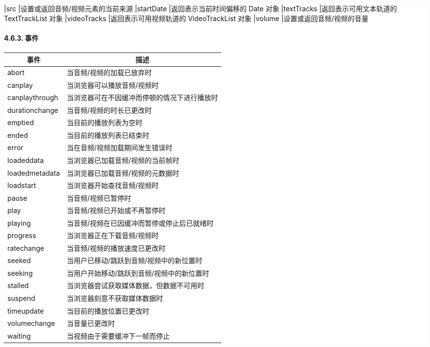 |src                  |设置或返回音频/视频元素的当前来源
|startDate            |返回表示当前时间偏移的 Date 对象
|textTracks           |返回表示可用文本轨道的 TextTrackList 对象
|videoTracks          |返回表示可用视频轨道的 VideoTrackList 对象
|volume               |设置或返回音频/视频的音量

#### 4.6.3. 事件

|事件             |描述
|-----------------|------------------------------------------
|abort            |当音频/视频的加载已放弃时
|canplay          |当浏览器可以播放音频/视频时
|canplaythrough   |当浏览器可在不因缓冲而停顿的情况下进行播放时
|durationchange   |当音频/视频的时长已更改时
|emptied          |当目前的播放列表为空时
|ended            |当目前的播放列表已结束时
|error            |当在音频/视频加载期间发生错误时
|loadeddata       |当浏览器已加载音频/视频的当前帧时
|loadedmetadata   |当浏览器已加载音频/视频的元数据时
|loadstart        |当浏览器开始查找音频/视频时
|pause            |当音频/视频已暂停时
|play             |当音频/视频已开始或不再暂停时
|playing          |当音频/视频在已因缓冲而暂停或停止后已就绪时
|progress         |当浏览器正在下载音频/视频时
|ratechange       |当音频/视频的播放速度已更改时
|seeked           |当用户已移动/跳跃到音频/视频中的新位置时
|seeking          |当用户开始移动/跳跃到音频/视频中的新位置时
|stalled          |当浏览器尝试获取媒体数据，但数据不可用时
|suspend          |当浏览器刻意不获取媒体数据时
|timeupdate       |当目前的播放位置已更改时
|volumechange     |当音量已更改时
|waiting          |当视频由于需要缓冲下一帧而停止
